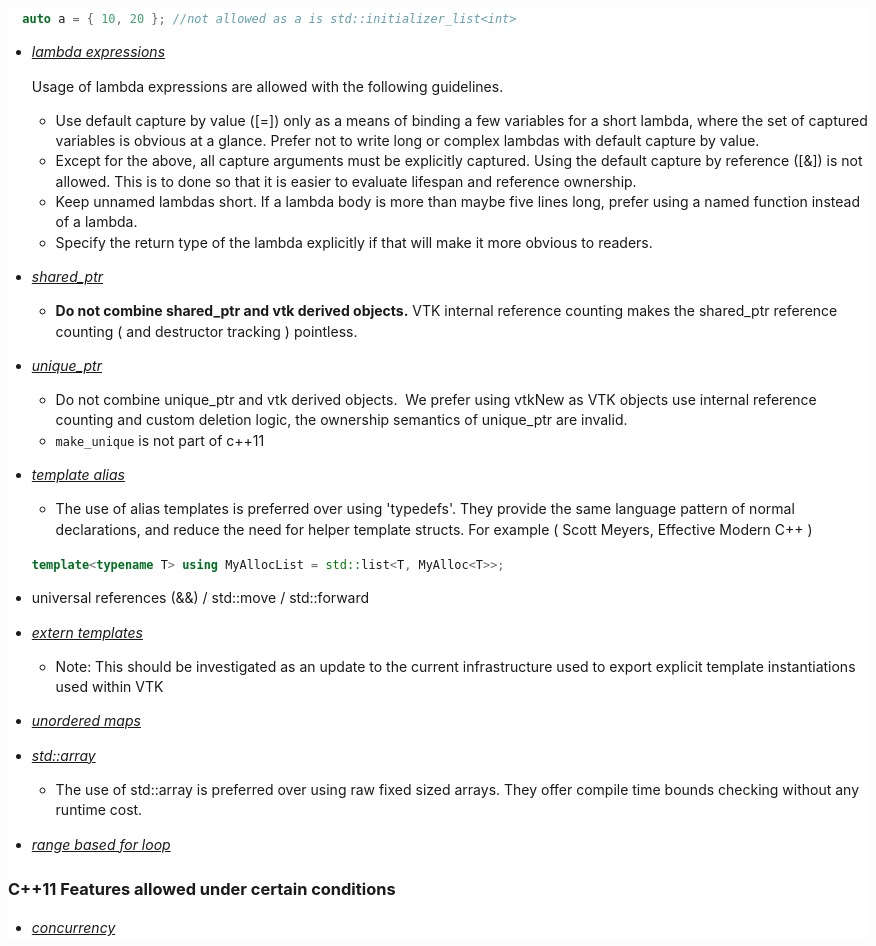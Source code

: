   ```cpp
    auto a = { 10, 20 }; //not allowed as a is std::initializer_list<int>
  ```

* [*lambda expressions*](http://en.cppreference.com/w/cpp/language/lambda)

  Usage of lambda expressions are allowed with the following guidelines.

   -  Use default capture by value ([=]) only as a means of binding a few variables for a short lambda, where the set of captured variables is obvious at a glance. Prefer not to write long or complex lambdas with default capture by value.
   - Except for the above, all capture arguments must be explicitly captured. Using the default capture by reference ([&]) is not allowed. This is to done so that it is easier to evaluate lifespan and reference ownership.
   - Keep unnamed lambdas short. If a lambda body is more than maybe five lines long, prefer using a named function instead of a lambda.
   - Specify the return type of the lambda explicitly if that will make it more obvious to readers.

* [*shared_ptr*](http://en.cppreference.com/w/cpp/memory/shared_ptr)
  - **Do not combine shared_ptr and vtk derived objects.** VTK internal reference counting makes the shared_ptr reference counting ( and destructor tracking ) pointless.


* [*unique_ptr*](http://en.cppreference.com/w/cpp/memory/unique_ptr)
  -   Do not combine unique_ptr and vtk derived objects.  We prefer using vtkNew as VTK objects use internal reference counting and custom deletion logic, the ownership semantics of unique_ptr are invalid.
  -   `make_unique` is not part of c++11 


* [*template alias*](http://en.cppreference.com/w/cpp/language/type_alias)
  - The use of alias templates is preferred over using 'typedefs'. They provide the same language pattern of normal declarations, and reduce the need for helper template structs. For example ( Scott Meyers, Effective Modern C++ )

  ```cpp
  template<typename T> using MyAllocList = std::list<T, MyAlloc<T>>;
  ```


* universal references (&&) / std::move / std::forward

* [*extern templates*](http://en.cppreference.com/w/cpp/language/class_template)

  - Note: This should be investigated as an update to the current infrastructure used to export explicit template instantiations used within VTK 

* [*unordered maps*](http://en.cppreference.com/w/cpp/concept/UnorderedAssociativeContainer)

* [*std::array* ](http://en.cppreference.com/w/cpp/container/array)

   - The use of std::array is preferred over using raw fixed sized arrays. They offer compile time bounds checking without any runtime cost. 

* [*range based for loop*](http://en.cppreference.com/w/cpp/language/range-for)


### C++11 Features allowed under certain conditions

* [*concurrency*](https://isocpp.org/wiki/faq/cpp11-library-concurrency)
